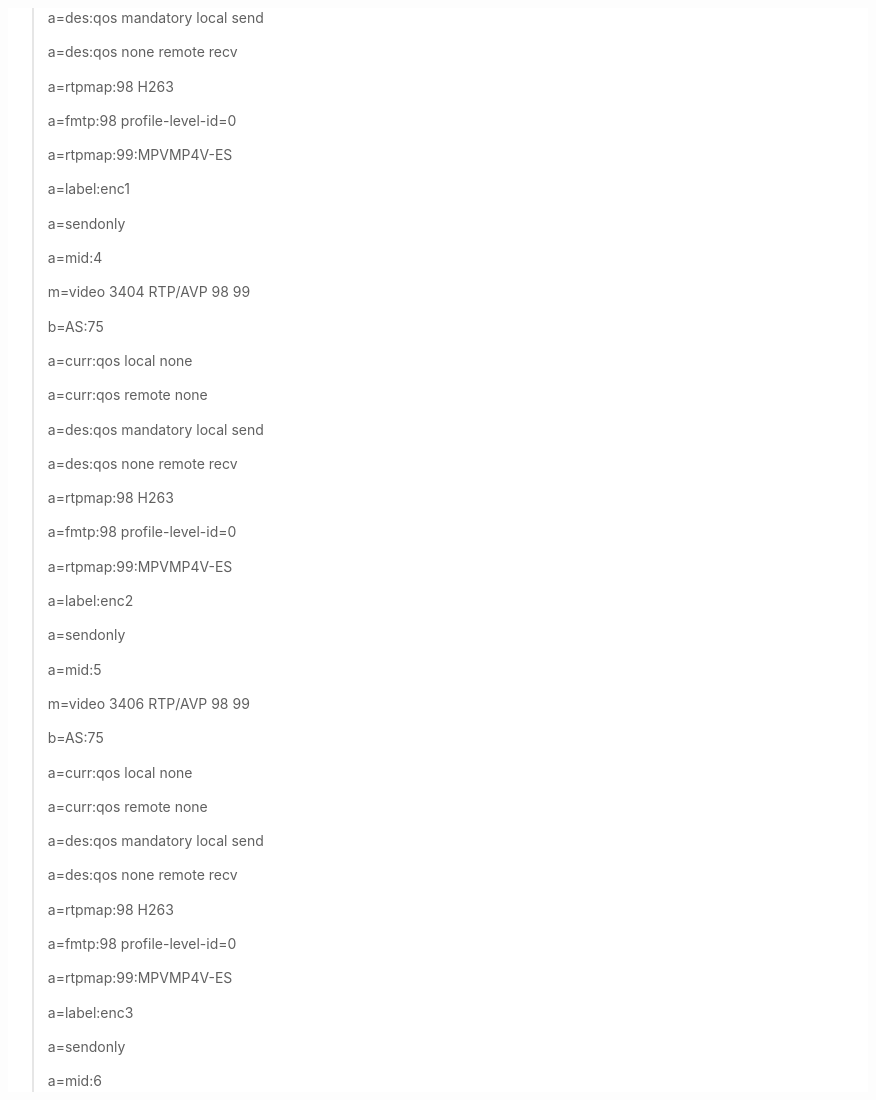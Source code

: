 >
> a=des:qos mandatory local send
>
> a=des:qos none remote recv
>
> a=rtpmap:98 H263
>
> a=fmtp:98 profile-level-id=0
>
> a=rtpmap:99:MPVMP4V-ES
>
> a=label:enc1
>
> a=sendonly
>
> a=mid:4
>
> m=video 3404 RTP/AVP 98 99
>
> b=AS:75
>
> a=curr:qos local none
>
> a=curr:qos remote none
>
> a=des:qos mandatory local send
>
> a=des:qos none remote recv
>
> a=rtpmap:98 H263
>
> a=fmtp:98 profile-level-id=0
>
> a=rtpmap:99:MPVMP4V-ES
>
> a=label:enc2
>
> a=sendonly
>
> a=mid:5
>
> m=video 3406 RTP/AVP 98 99
>
> b=AS:75
>
> a=curr:qos local none
>
> a=curr:qos remote none
>
> a=des:qos mandatory local send
>
> a=des:qos none remote recv
>
> a=rtpmap:98 H263
>
> a=fmtp:98 profile-level-id=0
>
> a=rtpmap:99:MPVMP4V-ES
>
> a=label:enc3
>
> a=sendonly
>
> a=mid:6